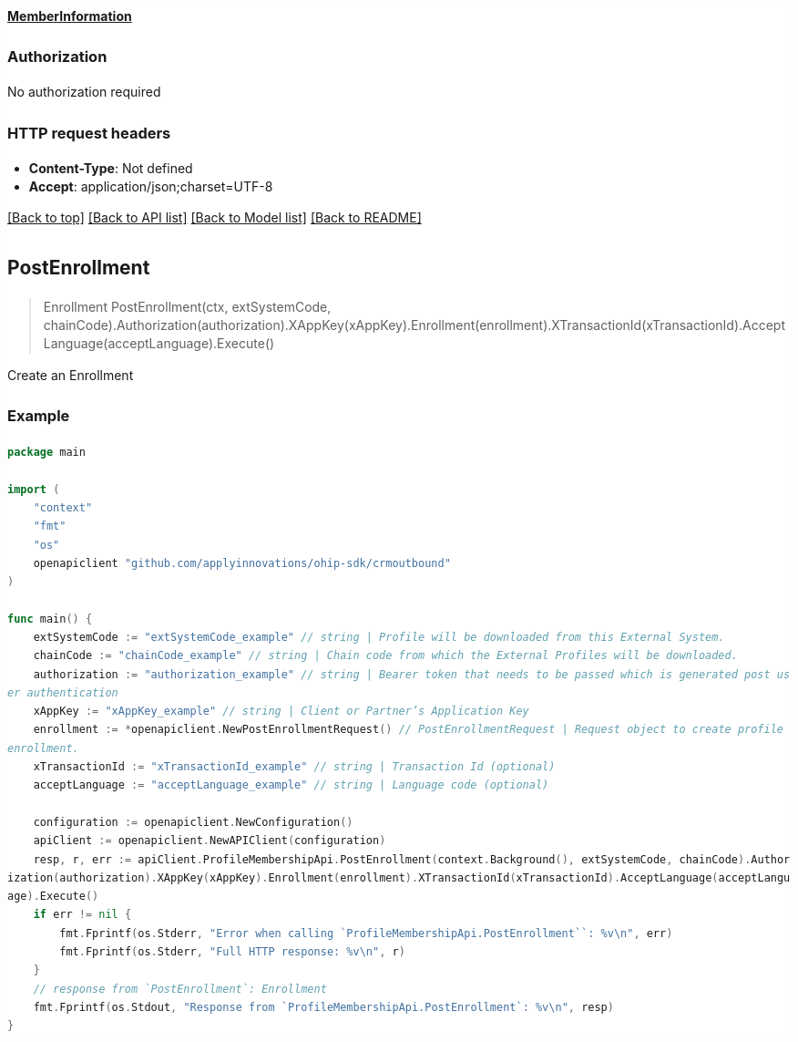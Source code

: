 [**MemberInformation**](MemberInformation.md)

### Authorization

No authorization required

### HTTP request headers

- **Content-Type**: Not defined
- **Accept**: application/json;charset=UTF-8

[[Back to top]](#) [[Back to API list]](../README.md#documentation-for-api-endpoints)
[[Back to Model list]](../README.md#documentation-for-models)
[[Back to README]](../README.md)


## PostEnrollment

> Enrollment PostEnrollment(ctx, extSystemCode, chainCode).Authorization(authorization).XAppKey(xAppKey).Enrollment(enrollment).XTransactionId(xTransactionId).AcceptLanguage(acceptLanguage).Execute()

Create an Enrollment



### Example

```go
package main

import (
    "context"
    "fmt"
    "os"
    openapiclient "github.com/applyinnovations/ohip-sdk/crmoutbound"
)

func main() {
    extSystemCode := "extSystemCode_example" // string | Profile will be downloaded from this External System.
    chainCode := "chainCode_example" // string | Chain code from which the External Profiles will be downloaded.
    authorization := "authorization_example" // string | Bearer token that needs to be passed which is generated post user authentication
    xAppKey := "xAppKey_example" // string | Client or Partner’s Application Key
    enrollment := *openapiclient.NewPostEnrollmentRequest() // PostEnrollmentRequest | Request object to create profile enrollment.
    xTransactionId := "xTransactionId_example" // string | Transaction Id (optional)
    acceptLanguage := "acceptLanguage_example" // string | Language code (optional)

    configuration := openapiclient.NewConfiguration()
    apiClient := openapiclient.NewAPIClient(configuration)
    resp, r, err := apiClient.ProfileMembershipApi.PostEnrollment(context.Background(), extSystemCode, chainCode).Authorization(authorization).XAppKey(xAppKey).Enrollment(enrollment).XTransactionId(xTransactionId).AcceptLanguage(acceptLanguage).Execute()
    if err != nil {
        fmt.Fprintf(os.Stderr, "Error when calling `ProfileMembershipApi.PostEnrollment``: %v\n", err)
        fmt.Fprintf(os.Stderr, "Full HTTP response: %v\n", r)
    }
    // response from `PostEnrollment`: Enrollment
    fmt.Fprintf(os.Stdout, "Response from `ProfileMembershipApi.PostEnrollment`: %v\n", resp)
}
```
